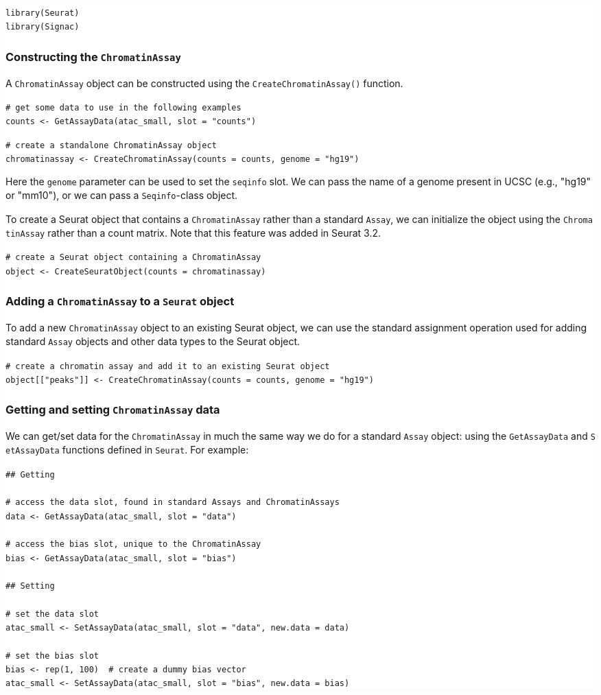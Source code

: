 ```{r message=FALSE, warning=FALSE}
library(Seurat)
library(Signac)
```

### Constructing the `ChromatinAssay`

A `ChromatinAssay` object can be constructed using the
`CreateChromatinAssay()` function.

```{r}
# get some data to use in the following examples
counts <- GetAssayData(atac_small, slot = "counts")
```

```{r}
# create a standalone ChromatinAssay object
chromatinassay <- CreateChromatinAssay(counts = counts, genome = "hg19")
```

Here the `genome` parameter can be used to set the `seqinfo` slot. We can pass
the name of a genome present in UCSC (e.g., "hg19" or "mm10"), or we can pass
a `Seqinfo`-class object.

To create a Seurat object that contains a `ChromatinAssay` rather than a
standard `Assay`, we can initialize the object using the `ChromatinAssay` rather
than a count matrix. Note that this feature was added in Seurat 3.2.

```{r}
# create a Seurat object containing a ChromatinAssay
object <- CreateSeuratObject(counts = chromatinassay)
```

### Adding a `ChromatinAssay` to a `Seurat` object

To add a new `ChromatinAssay` object to an existing Seurat object, we can use
the standard assignment operation used for adding standard `Assay` objects and 
other data types to the Seurat object.

```{r}
# create a chromatin assay and add it to an existing Seurat object
object[["peaks"]] <- CreateChromatinAssay(counts = counts, genome = "hg19")
```

### Getting and setting `ChromatinAssay` data

We can get/set data for the `ChromatinAssay` in much the same way we do for a
standard `Assay` object: using the `GetAssayData` and `SetAssayData` functions
defined in `Seurat`. For example:

```{r}
## Getting

# access the data slot, found in standard Assays and ChromatinAssays
data <- GetAssayData(atac_small, slot = "data")

# access the bias slot, unique to the ChromatinAssay
bias <- GetAssayData(atac_small, slot = "bias")

## Setting

# set the data slot
atac_small <- SetAssayData(atac_small, slot = "data", new.data = data)

# set the bias slot
bias <- rep(1, 100)  # create a dummy bias vector
atac_small <- SetAssayData(atac_small, slot = "bias", new.data = bias)
```
